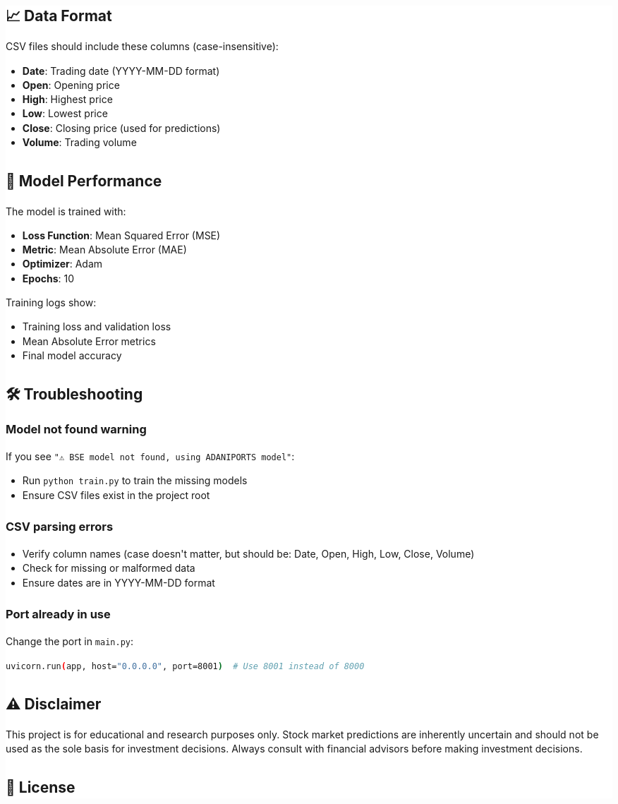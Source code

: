 ## 📈 Data Format

CSV files should include these columns (case-insensitive):
- **Date**: Trading date (YYYY-MM-DD format)
- **Open**: Opening price
- **High**: Highest price
- **Low**: Lowest price
- **Close**: Closing price (used for predictions)
- **Volume**: Trading volume


## 📝 Model Performance

The model is trained with:
- **Loss Function**: Mean Squared Error (MSE)
- **Metric**: Mean Absolute Error (MAE)
- **Optimizer**: Adam
- **Epochs**: 10

Training logs show:
- Training loss and validation loss
- Mean Absolute Error metrics
- Final model accuracy

## 🛠️ Troubleshooting

### Model not found warning
If you see `"⚠ BSE model not found, using ADANIPORTS model"`:
- Run `python train.py` to train the missing models
- Ensure CSV files exist in the project root

### CSV parsing errors
- Verify column names (case doesn't matter, but should be: Date, Open, High, Low, Close, Volume)
- Check for missing or malformed data
- Ensure dates are in YYYY-MM-DD format

### Port already in use
Change the port in `main.py`:
```bash
uvicorn.run(app, host="0.0.0.0", port=8001)  # Use 8001 instead of 8000
```

## ⚠️ Disclaimer

This project is for educational and research purposes only. Stock market predictions are inherently uncertain and should not be used as the sole basis for investment decisions. Always consult with financial advisors before making investment decisions.

## 📄 License
